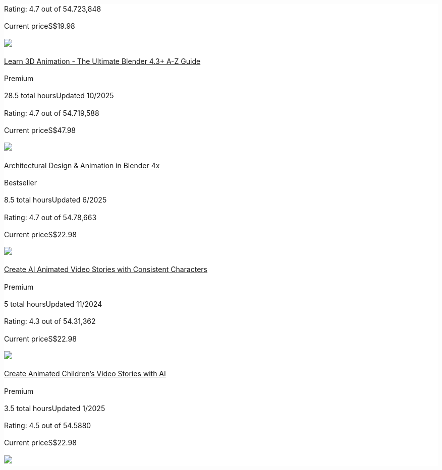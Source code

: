 Rating: 4.7 out of 54.723,848

Current priceS$19.98

![](https://img-c.udemycdn.com/course/50x50/2915650_9cb8_2.jpg)

[](/course/blender3dcharacteranimation/)

[Learn 3D Animation - The Ultimate Blender 4.3+ A-Z Guide](/course/blendercourse/)

Premium

28.5 total hoursUpdated 10/2025

Rating: 4.7 out of 54.719,588

Current priceS$47.98

![](https://img-c.udemycdn.com/course/50x50/922654_100d_3.jpg)

[](/course/blendercourse/)

[Architectural Design & Animation in Blender 4x](/course/architectural-design-animation-in-blender-3d-graphics/)

Bestseller

8.5 total hoursUpdated 6/2025

Rating: 4.7 out of 54.78,663

Current priceS$22.98

![](https://img-c.udemycdn.com/course/50x50/1548788_7d71.jpg)

[](/course/architectural-design-animation-in-blender-3d-graphics/)

[Create AI Animated Video Stories with Consistent Characters](/course/create-ai-animated-stories/)

Premium

5 total hoursUpdated 11/2024

Rating: 4.3 out of 54.31,362

Current priceS$22.98

![](https://img-c.udemycdn.com/course/50x50/6289903_601b_5.jpg)

[](/course/create-ai-animated-stories/)

[Create Animated Children’s Video Stories with AI](/course/create-animated-childrens-stories-ai/)

Premium

3.5 total hoursUpdated 1/2025

Rating: 4.5 out of 54.5880

Current priceS$22.98

![](https://img-c.udemycdn.com/course/50x50/6319299_1fb4.jpg)
